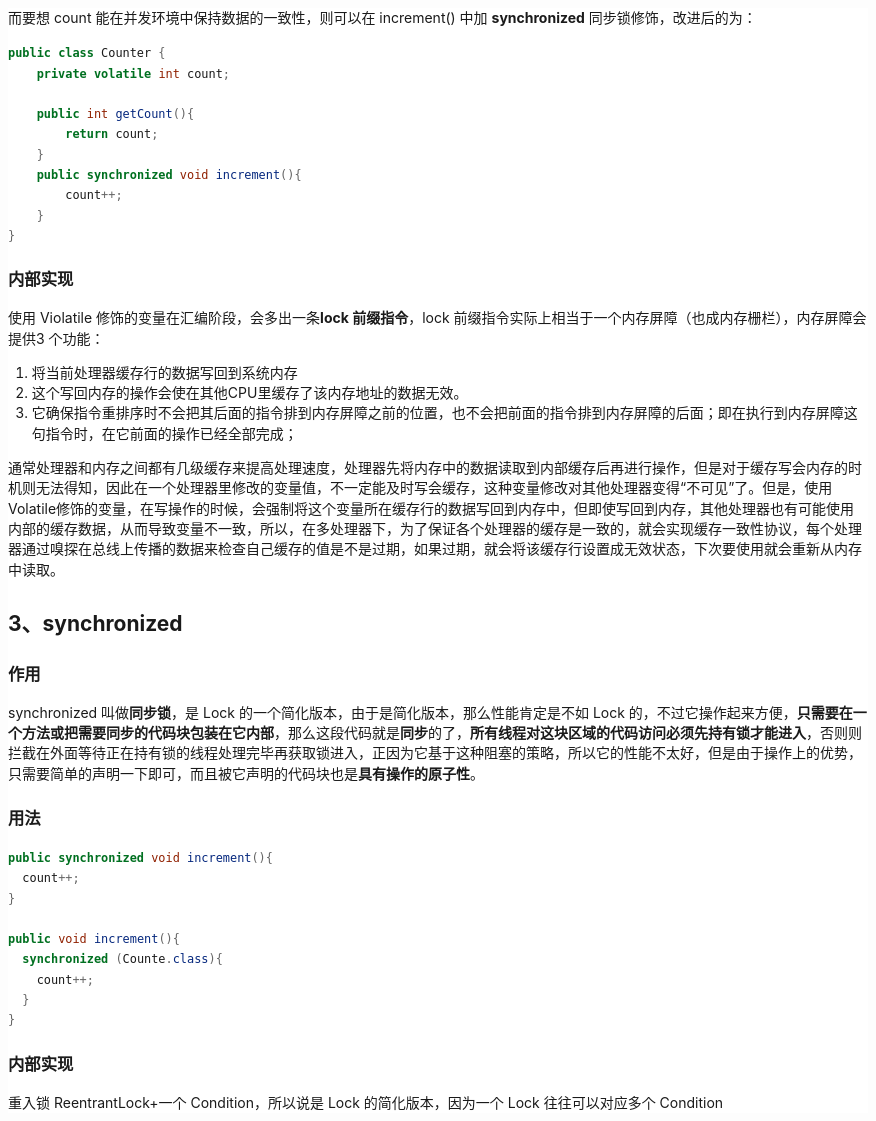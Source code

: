 而要想 count 能在并发环境中保持数据的一致性，则可以在 increment() 中加 **synchronized** 同步锁修饰，改进后的为：

```java
public class Counter {
    private volatile int count;

    public int getCount(){
        return count;
    }
    public synchronized void increment(){
        count++;
    }
}
```

### **内部实现**

使用 Violatile 修饰的变量在汇编阶段，会多出一条**lock 前缀指令**，lock 前缀指令实际上相当于一个内存屏障（也成内存栅栏），内存屏障会提供3 个功能：

1. 将当前处理器缓存行的数据写回到系统内存
2. 这个写回内存的操作会使在其他CPU里缓存了该内存地址的数据无效。
3. 它确保指令重排序时不会把其后面的指令排到内存屏障之前的位置，也不会把前面的指令排到内存屏障的后面；即在执行到内存屏障这句指令时，在它前面的操作已经全部完成；

通常处理器和内存之间都有几级缓存来提高处理速度，处理器先将内存中的数据读取到内部缓存后再进行操作，但是对于缓存写会内存的时机则无法得知，因此在一个处理器里修改的变量值，不一定能及时写会缓存，这种变量修改对其他处理器变得“不可见”了。但是，使用Volatile修饰的变量，在写操作的时候，会强制将这个变量所在缓存行的数据写回到内存中，但即使写回到内存，其他处理器也有可能使用内部的缓存数据，从而导致变量不一致，所以，在多处理器下，为了保证各个处理器的缓存是一致的，就会实现缓存一致性协议，每个处理器通过嗅探在总线上传播的数据来检查自己缓存的值是不是过期，如果过期，就会将该缓存行设置成无效状态，下次要使用就会重新从内存中读取。

## **3、synchronized**

### **作用**

synchronized 叫做**同步锁**，是 Lock 的一个简化版本，由于是简化版本，那么性能肯定是不如 Lock 的，不过它操作起来方便，**只需要在一个方法或把需要同步的代码块包装在它内部**，那么这段代码就是**同步**的了，**所有线程对这块区域的代码访问必须先持有锁才能进入**，否则则拦截在外面等待正在持有锁的线程处理完毕再获取锁进入，正因为它基于这种阻塞的策略，所以它的性能不太好，但是由于操作上的优势，只需要简单的声明一下即可，而且被它声明的代码块也是**具有操作的原子性**。

### **用法**

```java
public synchronized void increment(){
  count++;
}

public void increment(){
  synchronized (Counte.class){
    count++;
  }
}
```

### **内部实现**

重入锁 ReentrantLock+一个 Condition，所以说是 Lock 的简化版本，因为一个 Lock 往往可以对应多个 Condition
